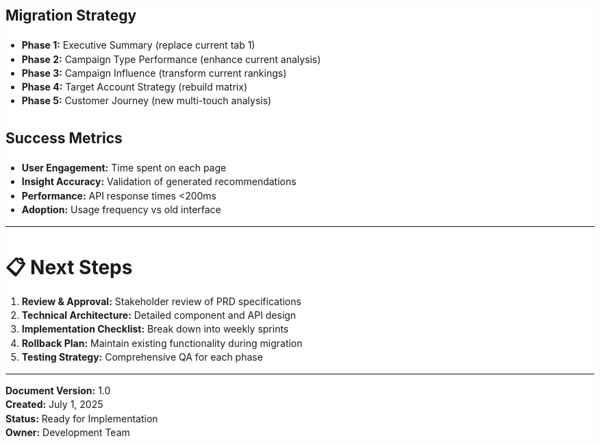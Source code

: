 ## Migration Strategy
- **Phase 1:** Executive Summary (replace current tab 1)
- **Phase 2:** Campaign Type Performance (enhance current analysis)
- **Phase 3:** Campaign Influence (transform current rankings)
- **Phase 4:** Target Account Strategy (rebuild matrix)
- **Phase 5:** Customer Journey (new multi-touch analysis)

## Success Metrics
- **User Engagement:** Time spent on each page
- **Insight Accuracy:** Validation of generated recommendations
- **Performance:** API response times <200ms
- **Adoption:** Usage frequency vs old interface

---

# 📋 Next Steps

1. **Review & Approval:** Stakeholder review of PRD specifications
2. **Technical Architecture:** Detailed component and API design
3. **Implementation Checklist:** Break down into weekly sprints
4. **Rollback Plan:** Maintain existing functionality during migration
5. **Testing Strategy:** Comprehensive QA for each phase

---

**Document Version:** 1.0  
**Created:** July 1, 2025  
**Status:** Ready for Implementation  
**Owner:** Development Team